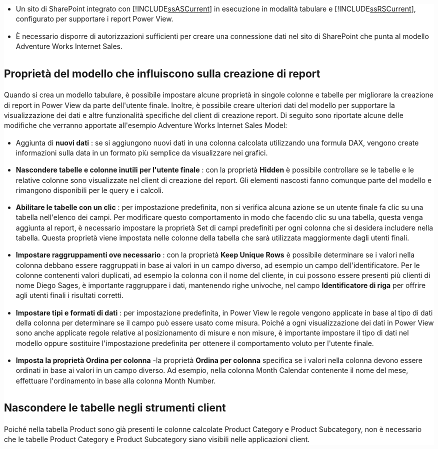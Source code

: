 -   Un sito di SharePoint integrato con [!INCLUDE[ssASCurrent](../includes/ssascurrent-md.md)] in esecuzione in modalità tabulare e [!INCLUDE[ssRSCurrent](../includes/ssrscurrent-md.md)], configurato per supportare i report Power View.  
  
-   È necessario disporre di autorizzazioni sufficienti per creare una connessione dati nel sito di SharePoint che punta al modello Adventure Works Internet Sales.  
  
## <a name="model-properties-that-affect-reporting"></a>Proprietà del modello che influiscono sulla creazione di report  
 Quando si crea un modello tabulare, è possibile impostare alcune proprietà in singole colonne e tabelle per migliorare la creazione di report in Power View da parte dell'utente finale. Inoltre, è possibile creare ulteriori dati del modello per supportare la visualizzazione dei dati e altre funzionalità specifiche del client di creazione report. Di seguito sono riportate alcune delle modifiche che verranno apportate all'esempio Adventure Works Internet Sales Model:  
  
-   Aggiunta di **nuovi dati** : se si aggiungono nuovi dati in una colonna calcolata utilizzando una formula DAX, vengono create informazioni sulla data in un formato più semplice da visualizzare nei grafici.  
  
-   **Nascondere tabelle e colonne inutili per l'utente finale** : con la proprietà **Hidden** è possibile controllare se le tabelle e le relative colonne sono visualizzate nel client di creazione del report. Gli elementi nascosti fanno comunque parte del modello e rimangono disponibili per le query e i calcoli.  
  
-   **Abilitare le tabelle con un clic** : per impostazione predefinita, non si verifica alcuna azione se un utente finale fa clic su una tabella nell'elenco dei campi. Per modificare questo comportamento in modo che facendo clic su una tabella, questa venga aggiunta al report, è necessario impostare la proprietà Set di campi predefiniti per ogni colonna che si desidera includere nella tabella. Questa proprietà viene impostata nelle colonne della tabella che sarà utilizzata maggiormente dagli utenti finali.  
  
-   **Impostare raggruppamenti ove necessario** : con la proprietà **Keep Unique Rows** è possibile determinare se i valori nella colonna debbano essere raggruppati in base ai valori in un campo diverso, ad esempio un campo dell'identificatore. Per le colonne contenenti valori duplicati, ad esempio la colonna con il nome del cliente, in cui possono essere presenti più clienti di nome Diego Sages, è importante raggruppare i dati, mantenendo righe univoche, nel campo **Identificatore di riga** per offrire agli utenti finali i risultati corretti.  
  
-   **Impostare tipi e formati di dati** : per impostazione predefinita, in Power View le regole vengono applicate in base al tipo di dati della colonna per determinare se il campo può essere usato come misura. Poiché a ogni visualizzazione dei dati in Power View sono anche applicate regole relative al posizionamento di misure e non misure, è importante impostare il tipo di dati nel modello oppure sostituire l'impostazione predefinita per ottenere il comportamento voluto per l'utente finale.  
  
-   **Imposta la proprietà Ordina per colonna** -la proprietà **Ordina per colonna** specifica se i valori nella colonna devono essere ordinati in base ai valori in un campo diverso. Ad esempio, nella colonna Month Calendar contenente il nome del mese, effettuare l'ordinamento in base alla colonna Month Number.  
  
## <a name="hide-tables-from-client-tools"></a>Nascondere le tabelle negli strumenti client  
 Poiché nella tabella Product sono già presenti le colonne calcolate Product Category e Product Subcategory, non è necessario che le tabelle Product Category e Product Subcategory siano visibili nelle applicazioni client.  
  